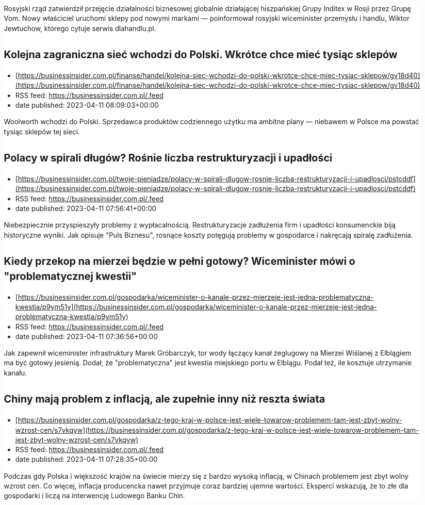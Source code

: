 Rosyjski rząd zatwierdził przejęcie działalności biznesowej globalnie działającej hiszpańskiej Grupy Inditex w Rosji przez Grupę Vom. Nowy właściciel uruchomi sklepy pod nowymi markami — poinformował rosyjski wiceminister przemysłu i handlu, Wiktor Jewtuchow, którego cytuje serwis dlahandlu.pl.

## Kolejna zagraniczna sieć wchodzi do Polski. Wkrótce chce mieć tysiąc sklepów
 - [https://businessinsider.com.pl/finanse/handel/kolejna-siec-wchodzi-do-polski-wkrotce-chce-miec-tysiac-sklepow/gv18d40](https://businessinsider.com.pl/finanse/handel/kolejna-siec-wchodzi-do-polski-wkrotce-chce-miec-tysiac-sklepow/gv18d40)
 - RSS feed: https://businessinsider.com.pl/.feed
 - date published: 2023-04-11 08:09:03+00:00

Woolworth wchodzi do Polski. Sprzedawca produktów codziennego użytku ma ambitne plany — niebawem w Polsce ma powstać tysiąc sklepów tej sieci.

## Polacy w spirali długów? Rośnie liczba restrukturyzacji i upadłości
 - [https://businessinsider.com.pl/twoje-pieniadze/polacy-w-spirali-dlugow-rosnie-liczba-restrukturyzacji-i-upadlosci/pstcddf](https://businessinsider.com.pl/twoje-pieniadze/polacy-w-spirali-dlugow-rosnie-liczba-restrukturyzacji-i-upadlosci/pstcddf)
 - RSS feed: https://businessinsider.com.pl/.feed
 - date published: 2023-04-11 07:56:41+00:00

Niebezpiecznie przyspieszyły problemy z wypłacalnością. Restrukturyzacje zadłużenia firm i upadłości konsumenckie biją historyczne wyniki. Jak opisuje "Puls Biznesu", rosnące koszty potęgują problemy w gospodarce i nakręcają spiralę zadłużenia.

## Kiedy przekop na mierzei będzie w pełni gotowy? Wiceminister mówi o "problematycznej kwestii"
 - [https://businessinsider.com.pl/gospodarka/wiceminister-o-kanale-przez-mierzeje-jest-jedna-problematyczna-kwestia/p9ym51y](https://businessinsider.com.pl/gospodarka/wiceminister-o-kanale-przez-mierzeje-jest-jedna-problematyczna-kwestia/p9ym51y)
 - RSS feed: https://businessinsider.com.pl/.feed
 - date published: 2023-04-11 07:36:56+00:00

Jak zapewnił wiceminister infrastruktury Marek Gróbarczyk, tor wody łączący kanał żeglugowy na Mierzei Wiślanej z Elblągiem ma być gotowy jesienią. Dodał, że "problematyczna" jest kwestia miejskiego portu w Elblągu. Podał też, ile kosztuje utrzymanie kanału.

## Chiny mają problem z inflacją, ale zupełnie inny niż reszta świata
 - [https://businessinsider.com.pl/gospodarka/z-tego-kraj-w-polsce-jest-wiele-towarow-problemem-tam-jest-zbyt-wolny-wzrost-cen/s7vkqyw](https://businessinsider.com.pl/gospodarka/z-tego-kraj-w-polsce-jest-wiele-towarow-problemem-tam-jest-zbyt-wolny-wzrost-cen/s7vkqyw)
 - RSS feed: https://businessinsider.com.pl/.feed
 - date published: 2023-04-11 07:28:35+00:00

Podczas gdy Polska i większość krajów na świecie mierzy się z bardzo wysoką inflacją, w Chinach problemem jest zbyt wolny wzrost cen. Co więcej, inflacja producencka nawet przyjmuje coraz bardziej ujemne wartości. Eksperci wskazują, że to złe dla gospodarki i liczą na interwencję Ludowego Banku Chin.
